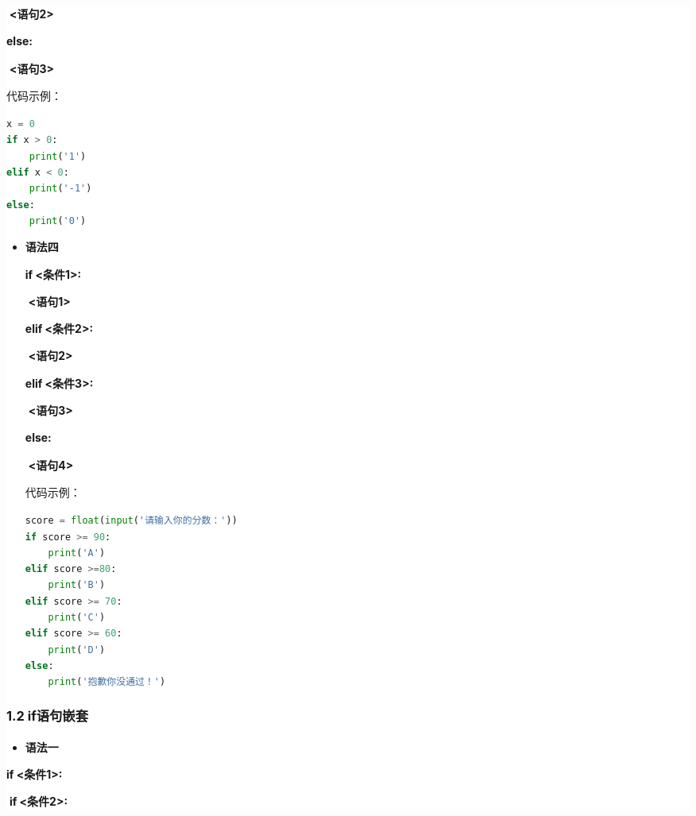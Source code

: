   ​    **<语句2>**

  **else:**

  ​    **<语句3>**

  代码示例：

  ```Python
  x = 0
  if x > 0:
      print('1')
  elif x < 0:
      print('-1')
  else:
      print('0')
  ```

- **语法四**

  **if <条件1>:**

  ​    **<语句1>**

  **elif <条件2>:**

  ​    **<语句2>**

  **elif <条件3>:**

  ​    **<语句3>**

  **else:**

  ​    **<语句4>**

  代码示例：

  ```Python
  score = float(input('请输入你的分数：'))
  if score >= 90:
      print('A')
  elif score >=80:
      print('B')
  elif score >= 70:
      print('C')
  elif score >= 60:
      print('D')
  else:
      print('抱歉你没通过！')
  ```



### 1.2 if语句嵌套

- **语法一**

**if <条件1>:**

​    **if <条件2>:**
